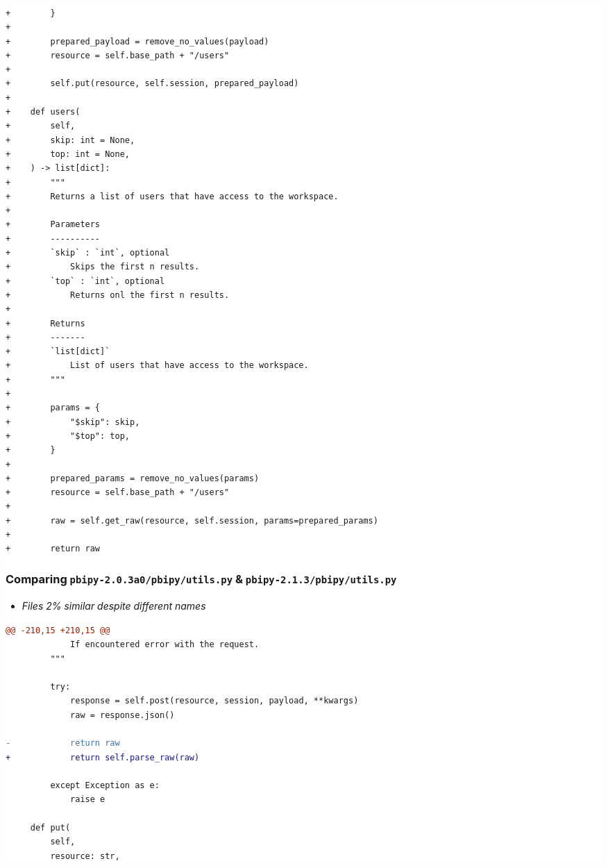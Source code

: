 ```
+        }
+
+        prepared_payload = remove_no_values(payload)
+        resource = self.base_path + "/users"
+
+        self.put(resource, self.session, prepared_payload)
+
+    def users(
+        self,
+        skip: int = None,
+        top: int = None,
+    ) -> list[dict]:
+        """
+        Returns a list of users that have access to the workspace.
+
+        Parameters
+        ----------
+        `skip` : `int`, optional
+            Skips the first n results.
+        `top` : `int`, optional
+            Returns onl the first n results.
+
+        Returns
+        -------
+        `list[dict]`
+            List of users that have access to the workspace.
+        """
+
+        params = {
+            "$skip": skip,
+            "$top": top,
+        }
+
+        prepared_params = remove_no_values(params)
+        resource = self.base_path + "/users"
+
+        raw = self.get_raw(resource, self.session, params=prepared_params)
+
+        return raw
```

### Comparing `pbipy-2.0.3a0/pbipy/utils.py` & `pbipy-2.1.3/pbipy/utils.py`

 * *Files 2% similar despite different names*

```diff
@@ -210,15 +210,15 @@
             If encountered error with the request.
         """
 
         try:
             response = self.post(resource, session, payload, **kwargs)
             raw = response.json()
 
-            return raw
+            return self.parse_raw(raw)
 
         except Exception as e:
             raise e
 
     def put(
         self,
         resource: str,
```